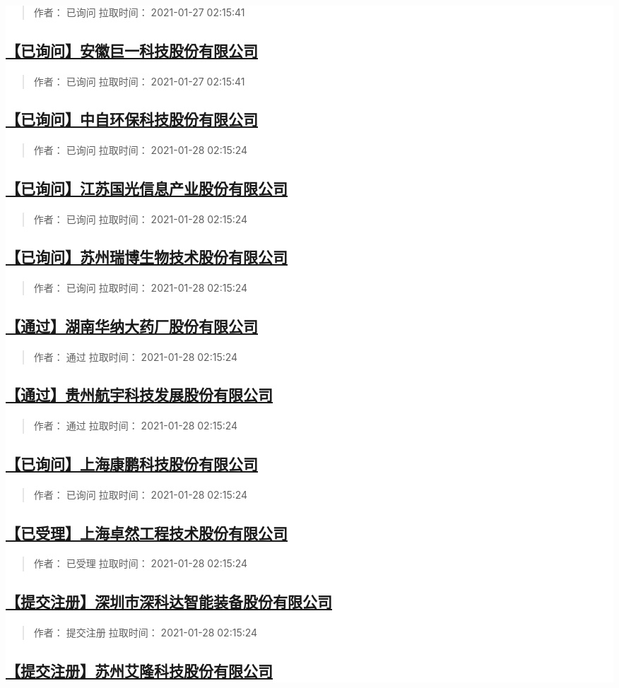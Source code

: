 > 作者： 已询问  拉取时间： 2021-01-27 02:15:41

## [【已询问】安徽巨一科技股份有限公司](http://kcb.sse.com.cn//renewal/xmxq/index.shtml?auditId=820)

> 作者： 已询问  拉取时间： 2021-01-27 02:15:41

## [【已询问】中自环保科技股份有限公司](http://kcb.sse.com.cn//renewal/xmxq/index.shtml?auditId=814)

> 作者： 已询问  拉取时间： 2021-01-28 02:15:24

## [【已询问】江苏国光信息产业股份有限公司](http://kcb.sse.com.cn//renewal/xmxq/index.shtml?auditId=836)

> 作者： 已询问  拉取时间： 2021-01-28 02:15:24

## [【已询问】苏州瑞博生物技术股份有限公司](http://kcb.sse.com.cn//renewal/xmxq/index.shtml?auditId=823)

> 作者： 已询问  拉取时间： 2021-01-28 02:15:24

## [【通过】湖南华纳大药厂股份有限公司](http://kcb.sse.com.cn//renewal/xmxq/index.shtml?auditId=641)

> 作者： 通过  拉取时间： 2021-01-28 02:15:24

## [【通过】贵州航宇科技发展股份有限公司](http://kcb.sse.com.cn//renewal/xmxq/index.shtml?auditId=632)

> 作者： 通过  拉取时间： 2021-01-28 02:15:24

## [【已询问】上海康鹏科技股份有限公司](http://kcb.sse.com.cn//renewal/xmxq/index.shtml?auditId=333)

> 作者： 已询问  拉取时间： 2021-01-28 02:15:24

## [【已受理】上海卓然工程技术股份有限公司](http://kcb.sse.com.cn//renewal/xmxq/index.shtml?auditId=845)

> 作者： 已受理  拉取时间： 2021-01-28 02:15:24

## [【提交注册】深圳市深科达智能装备股份有限公司](http://kcb.sse.com.cn//renewal/xmxq/index.shtml?auditId=421)

> 作者： 提交注册  拉取时间： 2021-01-28 02:15:24

## [【提交注册】苏州艾隆科技股份有限公司](http://kcb.sse.com.cn//renewal/xmxq/index.shtml?auditId=509)
